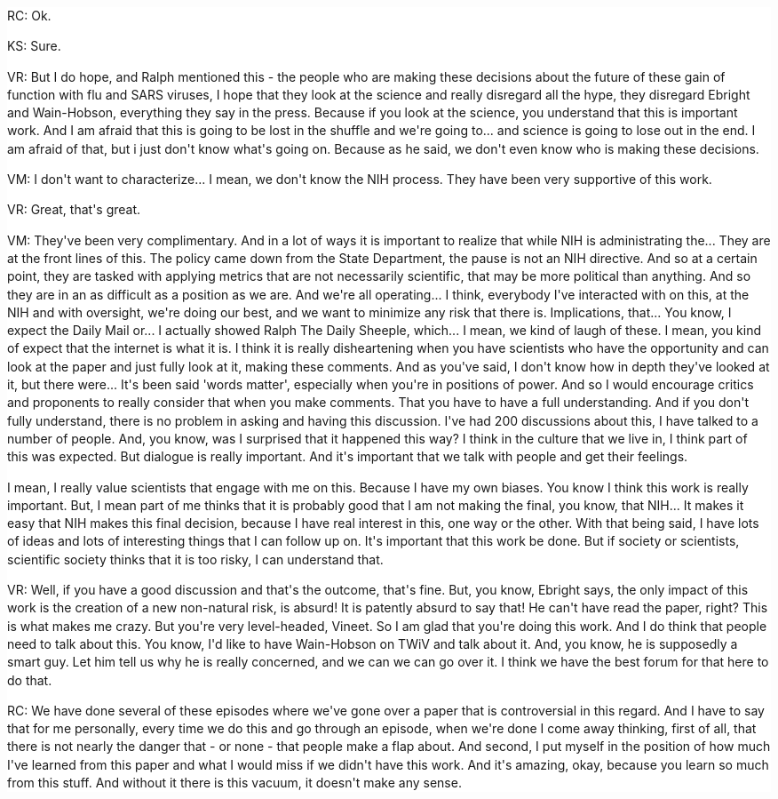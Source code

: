 RC: Ok.

KS: Sure.

VR: But I do hope, and Ralph mentioned this - the people who are making these decisions about the future of these gain of function with flu and SARS viruses, I hope that they look at the science and really disregard all the hype, they disregard Ebright and Wain-Hobson, everything they say in the press. Because if you look at the science, you understand that this is important work. And I am afraid that this is going to be lost in the shuffle and we're going to... and science is going to lose out in the end. I am afraid of that, but i just don't know what's going on. Because as he said, we don't even know who is making these decisions.

VM: I don't want to characterize... I mean, we don't know the NIH process. They have been very supportive of this work.

VR: Great, that's great.

VM: They've been very complimentary. And in a lot of ways it is important to realize that while NIH is administrating the... They are at the front lines of this. The policy came down from the State Department, the pause is not an NIH directive. And so at a certain point, they are tasked with applying metrics that are not necessarily scientific, that may be more political than anything. And so they are in an as difficult as a position as we are. And we're all operating... I think, everybody I've interacted with on this, at the NIH and with oversight, we're doing our best, and we want to minimize any risk that there is. Implications, that... You know, I expect the Daily Mail or... I actually showed Ralph The Daily Sheeple, which... I mean, we kind of laugh of these. I mean, you kind of expect that the internet is what it is. I think it is really disheartening when you have scientists who have the opportunity and can look at the paper and just fully look at it, making these comments. And as you've said, I don't know
how in depth they've looked at it, but there were... It's been said 'words matter', especially when you're in positions of power. And so I would encourage critics and proponents to really consider that when you make comments. That you have to have a full understanding. And if you don't fully understand, there is no problem in asking and having this discussion. I've had 200 discussions about this, I have talked to a number of people. And, you know, was I surprised that it happened this way? I think in the culture that we live in, I think part of this was expected. But dialogue is really important. And it's important that we talk with people and get their feelings. 

I mean, I really value scientists that engage with me on this. Because I have my own biases. You know I think this work is really important. But, I mean part of me thinks that it is probably good that I am not making the final, you know, that NIH... It makes it easy that NIH makes this final decision, because I have real interest in this, one way or the other. With that being said, I have lots of ideas and lots of interesting things that I can follow up on. It's important that this work be done. But if society or scientists, scientific society thinks that it is too risky, I can understand that. 

VR: Well, if you have a good discussion and that's the outcome, that's fine. But, you know, Ebright says, the only impact of this work is the creation of a new non-natural risk, is absurd! It is patently absurd to say that! He can't have read the paper, right? This is what makes me crazy. But you're very level-headed, Vineet. So I am glad that you're doing this work. And I do think that people need to talk about this. You know, I'd like to have Wain-Hobson on TWiV and talk about it. And, you know, he is supposedly a smart guy. Let him tell us why he is really concerned,
and we can we can go over it. I think we have the best forum for that here to do that.

RC: We have done several of these episodes where we've gone over a paper that is controversial in this regard. And I have to say that for me personally, every time we do this and go through an episode, when we're done I come away thinking, first of all, that there is not
nearly the danger that - or none - that people make a flap about. And second, I put myself in the position of how much I've learned from this paper  and what I would miss if we didn't have this work. And it's amazing, okay, because you learn so much from this stuff. And without it there is this vacuum, it doesn't make any sense.
